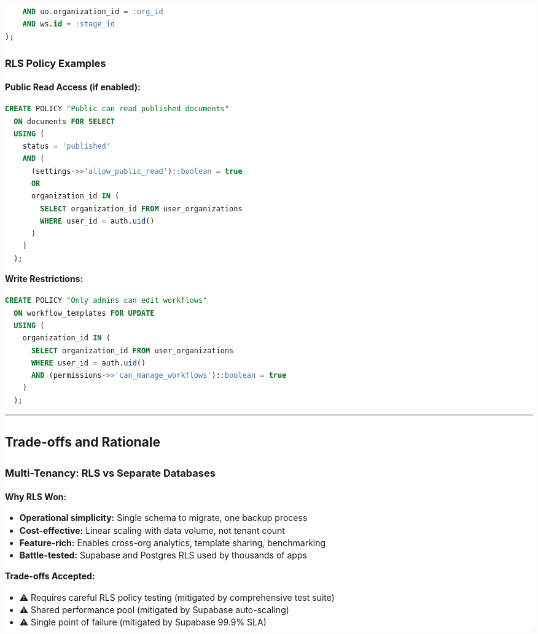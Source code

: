 ```sql
    AND uo.organization_id = :org_id
    AND ws.id = :stage_id
);
```

### RLS Policy Examples

**Public Read Access (if enabled):**
```sql
CREATE POLICY "Public can read published documents"
  ON documents FOR SELECT
  USING (
    status = 'published'
    AND (
      (settings->>'allow_public_read')::boolean = true
      OR
      organization_id IN (
        SELECT organization_id FROM user_organizations
        WHERE user_id = auth.uid()
      )
    )
  );
```

**Write Restrictions:**
```sql
CREATE POLICY "Only admins can edit workflows"
  ON workflow_templates FOR UPDATE
  USING (
    organization_id IN (
      SELECT organization_id FROM user_organizations
      WHERE user_id = auth.uid()
      AND (permissions->>'can_manage_workflows')::boolean = true
    )
  );
```

---

## Trade-offs and Rationale

### Multi-Tenancy: RLS vs Separate Databases

**Why RLS Won:**
- **Operational simplicity:** Single schema to migrate, one backup process
- **Cost-effective:** Linear scaling with data volume, not tenant count
- **Feature-rich:** Enables cross-org analytics, template sharing, benchmarking
- **Battle-tested:** Supabase and Postgres RLS used by thousands of apps

**Trade-offs Accepted:**
- ⚠️ Requires careful RLS policy testing (mitigated by comprehensive test suite)
- ⚠️ Shared performance pool (mitigated by Supabase auto-scaling)
- ⚠️ Single point of failure (mitigated by Supabase 99.9% SLA)
